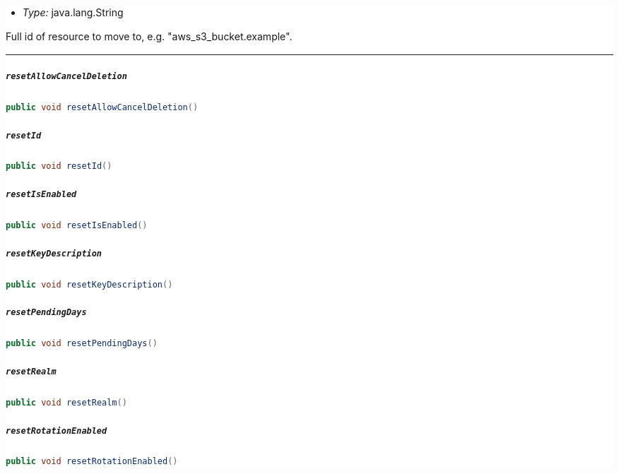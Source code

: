 - *Type:* java.lang.String

Full id of resource to move to, e.g. "aws_s3_bucket.example".

---

##### `resetAllowCancelDeletion` <a name="resetAllowCancelDeletion" id="@cdktf/provider-opentelekomcloud.kmsKeyV1.KmsKeyV1.resetAllowCancelDeletion"></a>

```java
public void resetAllowCancelDeletion()
```

##### `resetId` <a name="resetId" id="@cdktf/provider-opentelekomcloud.kmsKeyV1.KmsKeyV1.resetId"></a>

```java
public void resetId()
```

##### `resetIsEnabled` <a name="resetIsEnabled" id="@cdktf/provider-opentelekomcloud.kmsKeyV1.KmsKeyV1.resetIsEnabled"></a>

```java
public void resetIsEnabled()
```

##### `resetKeyDescription` <a name="resetKeyDescription" id="@cdktf/provider-opentelekomcloud.kmsKeyV1.KmsKeyV1.resetKeyDescription"></a>

```java
public void resetKeyDescription()
```

##### `resetPendingDays` <a name="resetPendingDays" id="@cdktf/provider-opentelekomcloud.kmsKeyV1.KmsKeyV1.resetPendingDays"></a>

```java
public void resetPendingDays()
```

##### `resetRealm` <a name="resetRealm" id="@cdktf/provider-opentelekomcloud.kmsKeyV1.KmsKeyV1.resetRealm"></a>

```java
public void resetRealm()
```

##### `resetRotationEnabled` <a name="resetRotationEnabled" id="@cdktf/provider-opentelekomcloud.kmsKeyV1.KmsKeyV1.resetRotationEnabled"></a>

```java
public void resetRotationEnabled()
```
